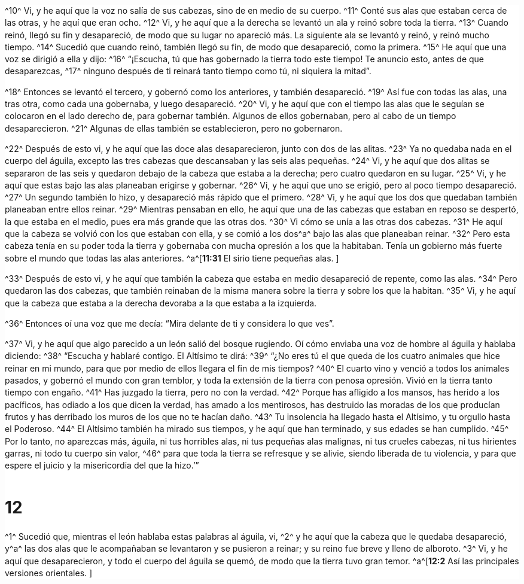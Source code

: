 ^10^ Vi, y he aquí que la voz no salía de sus cabezas, sino de en medio de su cuerpo. ^11^ Conté sus alas que estaban cerca de las otras, y he aquí que eran ocho. ^12^ Vi, y he aquí que a la derecha se levantó un ala y reinó sobre toda la tierra. ^13^ Cuando reinó, llegó su fin y desapareció, de modo que su lugar no apareció más. La siguiente ala se levantó y reinó, y reinó mucho tiempo. ^14^ Sucedió que cuando reinó, también llegó su fin, de modo que desapareció, como la primera. ^15^ He aquí que una voz se dirigió a ella y dijo: ^16^ “¡Escucha, tú que has gobernado la tierra todo este tiempo! Te anuncio esto, antes de que desaparezcas, ^17^ ninguno después de ti reinará tanto tiempo como tú, ni siquiera la mitad”. 

^18^ Entonces se levantó el tercero, y gobernó como los anteriores, y también desapareció. ^19^ Así fue con todas las alas, una tras otra, como cada una gobernaba, y luego desapareció. ^20^ Vi, y he aquí que con el tiempo las alas que le seguían se colocaron en el lado derecho de, para gobernar también. Algunos de ellos gobernaban, pero al cabo de un tiempo desaparecieron. ^21^ Algunas de ellas también se establecieron, pero no gobernaron. 

^22^ Después de esto vi, y he aquí que las doce alas desaparecieron, junto con dos de las alitas. ^23^ Ya no quedaba nada en el cuerpo del águila, excepto las tres cabezas que descansaban y las seis alas pequeñas. ^24^ Vi, y he aquí que dos alitas se separaron de las seis y quedaron debajo de la cabeza que estaba a la derecha; pero cuatro quedaron en su lugar. ^25^ Vi, y he aquí que estas bajo las alas planeaban erigirse y gobernar. ^26^ Vi, y he aquí que uno se erigió, pero al poco tiempo desapareció. ^27^ Un segundo también lo hizo, y desapareció más rápido que el primero. ^28^ Vi, y he aquí que los dos que quedaban también planeaban entre ellos reinar. ^29^ Mientras pensaban en ello, he aquí que una de las cabezas que estaban en reposo se despertó, la que estaba en el medio, pues era más grande que las otras dos. ^30^ Vi cómo se unía a las otras dos cabezas. ^31^ He aquí que la cabeza se volvió con los que estaban con ella, y se comió a los dos^a^ bajo las alas que planeaban reinar. ^32^ Pero esta cabeza tenía en su poder toda la tierra y gobernaba con mucha opresión a los que la habitaban. Tenía un gobierno más fuerte sobre el mundo que todas las alas anteriores. 
^a^[**11:31** El sirio tiene pequeñas alas. ]

^33^ Después de esto vi, y he aquí que también la cabeza que estaba en medio desapareció de repente, como las alas. ^34^ Pero quedaron las dos cabezas, que también reinaban de la misma manera sobre la tierra y sobre los que la habitan. ^35^ Vi, y he aquí que la cabeza que estaba a la derecha devoraba a la que estaba a la izquierda. 

^36^ Entonces oí una voz que me decía: “Mira delante de ti y considera lo que ves”. 

^37^ Vi, y he aquí que algo parecido a un león salió del bosque rugiendo. Oí cómo enviaba una voz de hombre al águila y hablaba diciendo: ^38^ “Escucha y hablaré contigo. El Altísimo te dirá: ^39^ “¿No eres tú el que queda de los cuatro animales que hice reinar en mi mundo, para que por medio de ellos llegara el fin de mis tiempos? ^40^ El cuarto vino y venció a todos los animales pasados, y gobernó el mundo con gran temblor, y toda la extensión de la tierra con penosa opresión. Vivió en la tierra tanto tiempo con engaño. ^41^ Has juzgado la tierra, pero no con la verdad. ^42^ Porque has afligido a los mansos, has herido a los pacíficos, has odiado a los que dicen la verdad, has amado a los mentirosos, has destruido las moradas de los que producían frutos y has derribado los muros de los que no te hacían daño. ^43^ Tu insolencia ha llegado hasta el Altísimo, y tu orgullo hasta el Poderoso. ^44^ El Altísimo también ha mirado sus tiempos, y he aquí que han terminado, y sus edades se han cumplido. ^45^ Por lo tanto, no aparezcas más, águila, ni tus horribles alas, ni tus pequeñas alas malignas, ni tus crueles cabezas, ni tus hirientes garras, ni todo tu cuerpo sin valor, ^46^ para que toda la tierra se refresque y se alivie, siendo liberada de tu violencia, y para que espere el juicio y la misericordia del que la hizo.’” 

# 12 
^1^ Sucedió que, mientras el león hablaba estas palabras al águila, vi, ^2^ y he aquí que la cabeza que le quedaba desapareció, y^a^ las dos alas que le acompañaban se levantaron y se pusieron a reinar; y su reino fue breve y lleno de alboroto. ^3^ Vi, y he aquí que desaparecieron, y todo el cuerpo del águila se quemó, de modo que la tierra tuvo gran temor. 
^a^[**12:2** Así las principales versiones orientales. ]
